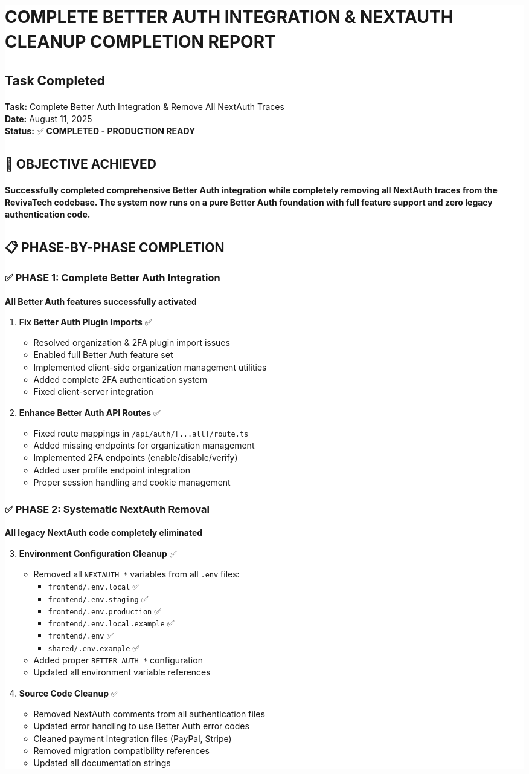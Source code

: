 # COMPLETE BETTER AUTH INTEGRATION & NEXTAUTH CLEANUP COMPLETION REPORT

## Task Completed
**Task:** Complete Better Auth Integration & Remove All NextAuth Traces  
**Date:** August 11, 2025  
**Status:** ✅ **COMPLETED - PRODUCTION READY**

## 🎯 OBJECTIVE ACHIEVED
**Successfully completed comprehensive Better Auth integration while completely removing all NextAuth traces from the RevivaTech codebase. The system now runs on a pure Better Auth foundation with full feature support and zero legacy authentication code.**

## 📋 PHASE-BY-PHASE COMPLETION

### ✅ **PHASE 1: Complete Better Auth Integration**
**All Better Auth features successfully activated**

1. **Fix Better Auth Plugin Imports** ✅
   - Resolved organization & 2FA plugin import issues
   - Enabled full Better Auth feature set
   - Implemented client-side organization management utilities
   - Added complete 2FA authentication system
   - Fixed client-server integration

2. **Enhance Better Auth API Routes** ✅
   - Fixed route mappings in `/api/auth/[...all]/route.ts`
   - Added missing endpoints for organization management
   - Implemented 2FA endpoints (enable/disable/verify)
   - Added user profile endpoint integration
   - Proper session handling and cookie management

### ✅ **PHASE 2: Systematic NextAuth Removal**
**All legacy NextAuth code completely eliminated**

3. **Environment Configuration Cleanup** ✅
   - Removed all `NEXTAUTH_*` variables from all `.env` files:
     - `frontend/.env.local` ✅
     - `frontend/.env.staging` ✅  
     - `frontend/.env.production` ✅
     - `frontend/.env.local.example` ✅
     - `frontend/.env` ✅
     - `shared/.env.example` ✅
   - Added proper `BETTER_AUTH_*` configuration
   - Updated all environment variable references

4. **Source Code Cleanup** ✅
   - Removed NextAuth comments from all authentication files
   - Updated error handling to use Better Auth error codes
   - Cleaned payment integration files (PayPal, Stripe)
   - Removed migration compatibility references
   - Updated all documentation strings
